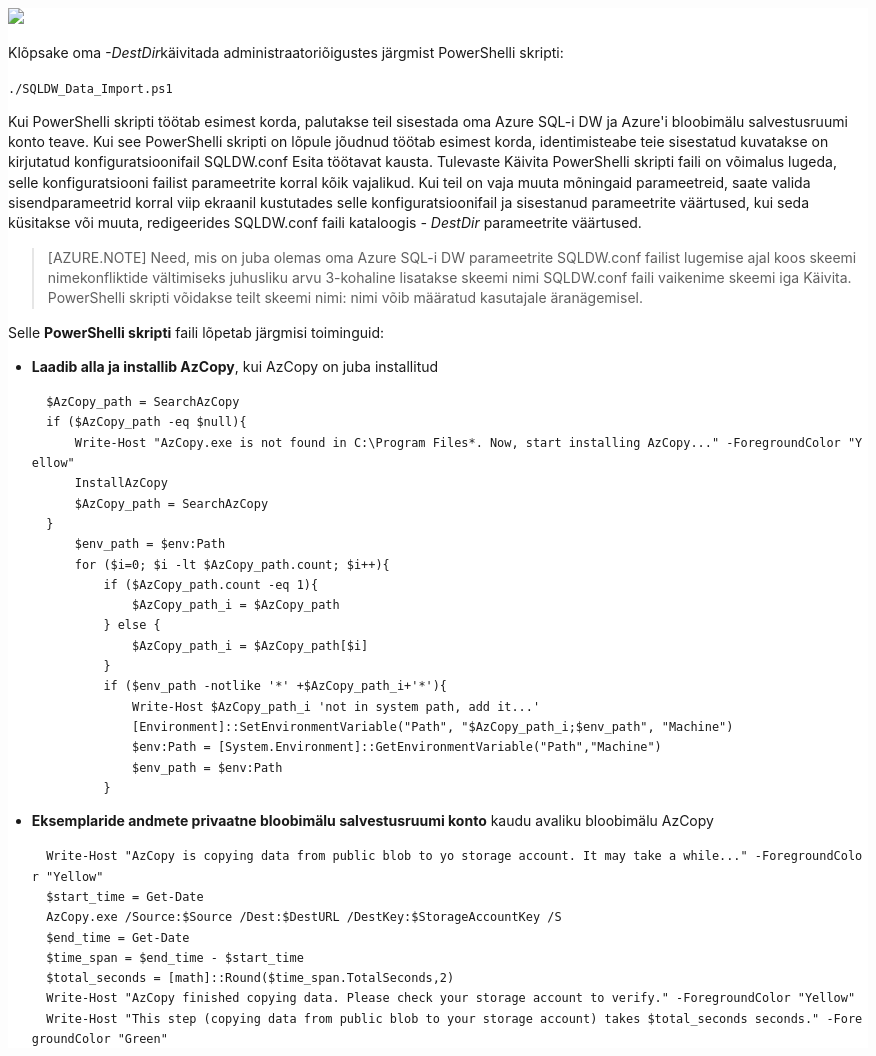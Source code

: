 ![][19]

Klõpsake oma *-DestDir*käivitada administraatoriõigustes järgmist PowerShelli skripti:

    ./SQLDW_Data_Import.ps1

Kui PowerShelli skripti töötab esimest korda, palutakse teil sisestada oma Azure SQL-i DW ja Azure'i bloobimälu salvestusruumi konto teave. Kui see PowerShelli skripti on lõpule jõudnud töötab esimest korda, identimisteabe teie sisestatud kuvatakse on kirjutatud konfiguratsioonifail SQLDW.conf Esita töötavat kausta. Tulevaste Käivita PowerShelli skripti faili on võimalus lugeda, selle konfiguratsiooni failist parameetrite korral kõik vajalikud. Kui teil on vaja muuta mõningaid parameetreid, saate valida sisendparameetrid korral viip ekraanil kustutades selle konfiguratsioonifail ja sisestanud parameetrite väärtused, kui seda küsitakse või muuta, redigeerides SQLDW.conf faili kataloogis *- DestDir* parameetrite väärtused.

>[AZURE.NOTE] Need, mis on juba olemas oma Azure SQL-i DW parameetrite SQLDW.conf failist lugemise ajal koos skeemi nimekonfliktide vältimiseks juhusliku arvu 3-kohaline lisatakse skeemi nimi SQLDW.conf faili vaikenime skeemi iga Käivita. PowerShelli skripti võidakse teilt skeemi nimi: nimi võib määratud kasutajale äranägemisel.

Selle **PowerShelli skripti** faili lõpetab järgmisi toiminguid:

- **Laadib alla ja installib AzCopy**, kui AzCopy on juba installitud

        $AzCopy_path = SearchAzCopy
        if ($AzCopy_path -eq $null){
            Write-Host "AzCopy.exe is not found in C:\Program Files*. Now, start installing AzCopy..." -ForegroundColor "Yellow"
            InstallAzCopy
            $AzCopy_path = SearchAzCopy
        }
            $env_path = $env:Path
            for ($i=0; $i -lt $AzCopy_path.count; $i++){
                if ($AzCopy_path.count -eq 1){
                    $AzCopy_path_i = $AzCopy_path
                } else {
                    $AzCopy_path_i = $AzCopy_path[$i]
                }
                if ($env_path -notlike '*' +$AzCopy_path_i+'*'){
                    Write-Host $AzCopy_path_i 'not in system path, add it...'
                    [Environment]::SetEnvironmentVariable("Path", "$AzCopy_path_i;$env_path", "Machine")
                    $env:Path = [System.Environment]::GetEnvironmentVariable("Path","Machine")
                    $env_path = $env:Path
                }

- **Eksemplaride andmete privaatne bloobimälu salvestusruumi konto** kaudu avaliku bloobimälu AzCopy

        Write-Host "AzCopy is copying data from public blob to yo storage account. It may take a while..." -ForegroundColor "Yellow"
        $start_time = Get-Date
        AzCopy.exe /Source:$Source /Dest:$DestURL /DestKey:$StorageAccountKey /S
        $end_time = Get-Date
        $time_span = $end_time - $start_time
        $total_seconds = [math]::Round($time_span.TotalSeconds,2)
        Write-Host "AzCopy finished copying data. Please check your storage account to verify." -ForegroundColor "Yellow"
        Write-Host "This step (copying data from public blob to your storage account) takes $total_seconds seconds." -ForegroundColor "Green"


[1]: ./media/machine-learning-data-science-process-sqldw-walkthrough/sql-walkthrough_26_1.png
[2]: ./media/machine-learning-data-science-process-sqldw-walkthrough/sql-walkthrough_28_1.png
[3]: ./media/machine-learning-data-science-process-sqldw-walkthrough/sql-walkthrough_35_1.png
[4]: ./media/machine-learning-data-science-process-sqldw-walkthrough/sql-walkthrough_36_1.png
[5]: ./media/machine-learning-data-science-process-sqldw-walkthrough/sql-walkthrough_39_1.png
[6]: ./media/machine-learning-data-science-process-sqldw-walkthrough/sql-walkthrough_42_1.png
[7]: ./media/machine-learning-data-science-process-sqldw-walkthrough/sql-walkthrough_44_1.png
[8]: ./media/machine-learning-data-science-process-sqldw-walkthrough/sql-walkthrough_46_1.png
[9]: ./media/machine-learning-data-science-process-sqldw-walkthrough/sql-walkthrough_71_1.png
[10]: ./media/machine-learning-data-science-process-sqldw-walkthrough/azuremltrain.png
[11]: ./media/machine-learning-data-science-process-sqldw-walkthrough/azuremlpublish.png
[12]: ./media/machine-learning-data-science-process-sqldw-walkthrough/ssmsconnect.png
[13]: ./media/machine-learning-data-science-process-sqldw-walkthrough/executescript.png
[14]: ./media/machine-learning-data-science-process-sqldw-walkthrough/sqlserverproperties.png
[15]: ./media/machine-learning-data-science-process-sqldw-walkthrough/sqldefaultdirs.png
[16]: ./media/machine-learning-data-science-process-sqldw-walkthrough/bulkimport.png
[17]: ./media/machine-learning-data-science-process-sqldw-walkthrough/amlreader.png
[18]: ./media/machine-learning-data-science-process-sqldw-walkthrough/amlscoring.png
[19]: ./media/machine-learning-data-science-process-sqldw-walkthrough/ps_download_scripts.png
[20]: ./media/machine-learning-data-science-process-sqldw-walkthrough/ps_load_data.png
[21]: ./media/machine-learning-data-science-process-sqldw-walkthrough/azcopy-overwrite.png
[22]: ./media/machine-learning-data-science-process-sqldw-walkthrough/ipnb-service-aml-1.png
[23]: ./media/machine-learning-data-science-process-sqldw-walkthrough/ipnb-service-aml-2.png
[24]: ./media/machine-learning-data-science-process-sqldw-walkthrough/ipnb-service-aml-3.png
[25]: ./media/machine-learning-data-science-process-sqldw-walkthrough/ipnb-service-aml-4.png
[26]: ./media/machine-learning-data-science-process-sqldw-walkthrough/tip_class_hist_1.png
[edit-metadata]: https://msdn.microsoft.com/library/azure/370b6676-c11c-486f-bf73-35349f842a66/
[select-columns]: https://msdn.microsoft.com/library/azure/1ec722fa-b623-4e26-a44e-a50c6d726223/
[import-data]: https://msdn.microsoft.com/library/azure/4e1b0fe6-aded-4b3f-a36f-39b8862b9004/